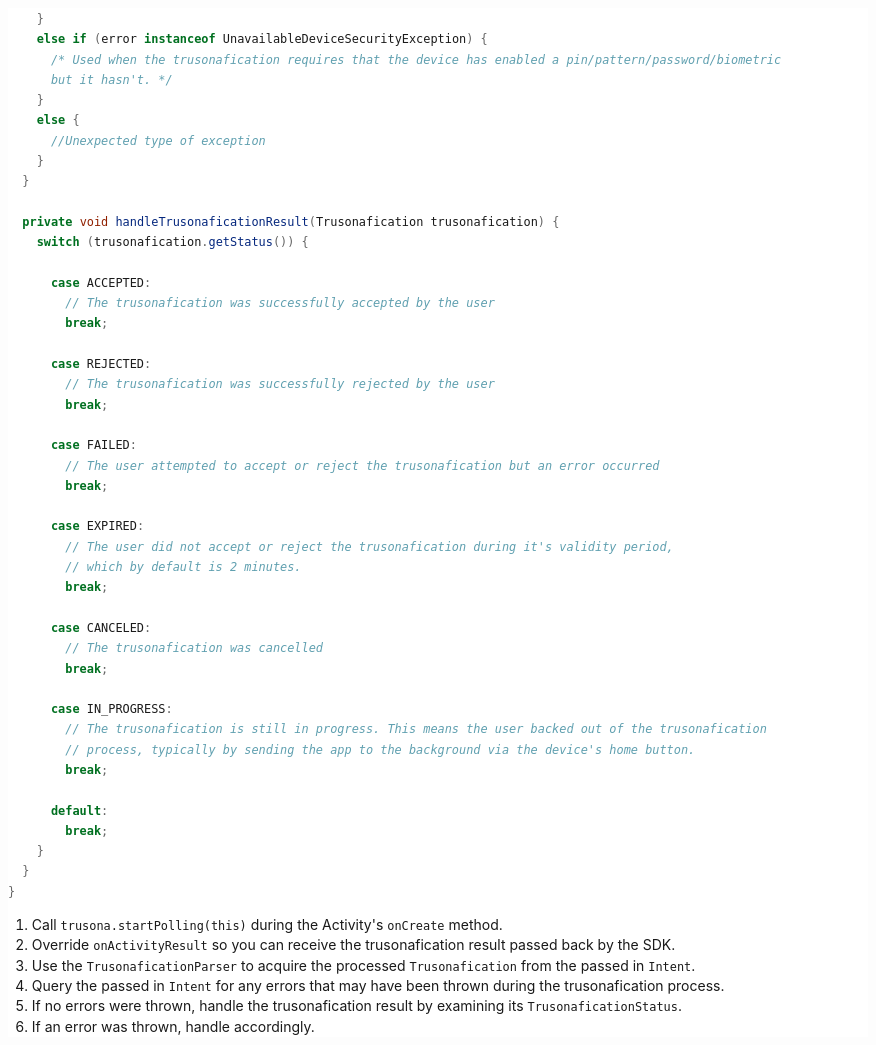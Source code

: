 ```java
    }
    else if (error instanceof UnavailableDeviceSecurityException) {
      /* Used when the trusonafication requires that the device has enabled a pin/pattern/password/biometric
      but it hasn't. */
    }
    else {
      //Unexpected type of exception
    }
  }

  private void handleTrusonaficationResult(Trusonafication trusonafication) {
    switch (trusonafication.getStatus()) {

      case ACCEPTED:
        // The trusonafication was successfully accepted by the user
        break;

      case REJECTED:
        // The trusonafication was successfully rejected by the user
        break;

      case FAILED:
        // The user attempted to accept or reject the trusonafication but an error occurred
        break;

      case EXPIRED:
        // The user did not accept or reject the trusonafication during it's validity period,
        // which by default is 2 minutes.
        break;

      case CANCELED:
        // The trusonafication was cancelled
        break;

      case IN_PROGRESS:
        // The trusonafication is still in progress. This means the user backed out of the trusonafication
        // process, typically by sending the app to the background via the device's home button.
        break;

      default:
        break;
    }
  }
}
```

1. Call `trusona.startPolling(this)` during the Activity's `onCreate` method.
2. Override `onActivityResult` so you can receive the trusonafication result passed back by the SDK.
3. Use the `TrusonaficationParser` to acquire the processed `Trusonafication` from the passed in `Intent`.
4. Query the passed in `Intent` for any errors that may have been thrown during the trusonafication process.
5. If no errors were thrown, handle the trusonafication result by examining its `TrusonaficationStatus`.
6. If an error was thrown, handle accordingly.
